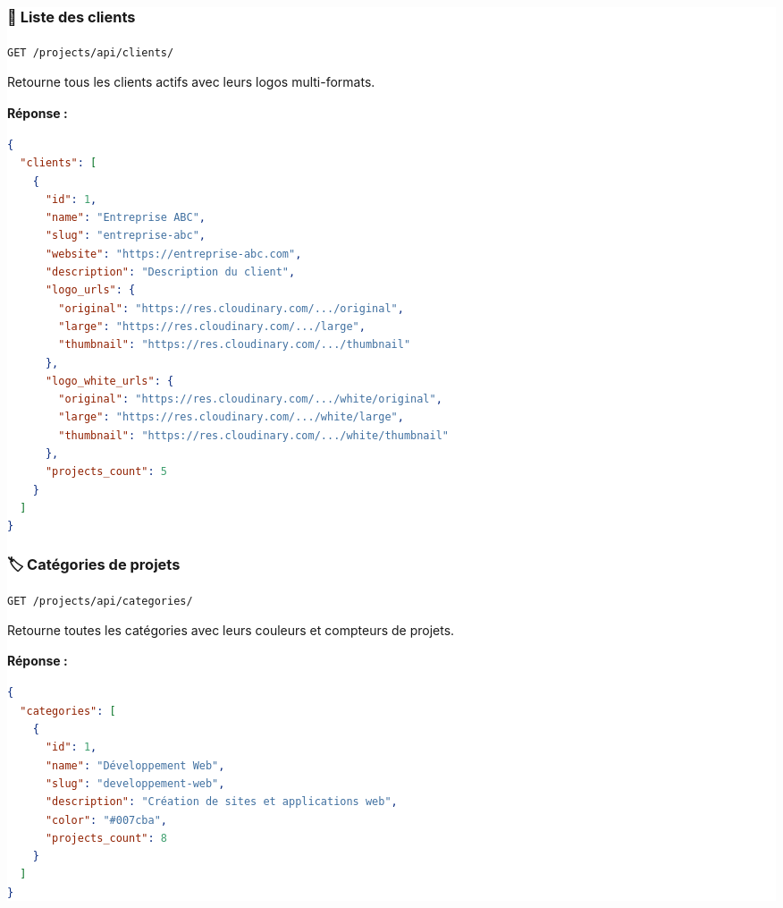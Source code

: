 ### 🏢 **Liste des clients**
```
GET /projects/api/clients/
```
Retourne tous les clients actifs avec leurs logos multi-formats.

**Réponse :**
```json
{
  "clients": [
    {
      "id": 1,
      "name": "Entreprise ABC",
      "slug": "entreprise-abc",
      "website": "https://entreprise-abc.com",
      "description": "Description du client",
      "logo_urls": {
        "original": "https://res.cloudinary.com/.../original",
        "large": "https://res.cloudinary.com/.../large",
        "thumbnail": "https://res.cloudinary.com/.../thumbnail"
      },
      "logo_white_urls": {
        "original": "https://res.cloudinary.com/.../white/original",
        "large": "https://res.cloudinary.com/.../white/large",
        "thumbnail": "https://res.cloudinary.com/.../white/thumbnail"
      },
      "projects_count": 5
    }
  ]
}
```

### 🏷️ **Catégories de projets**
```
GET /projects/api/categories/
```
Retourne toutes les catégories avec leurs couleurs et compteurs de projets.

**Réponse :**
```json
{
  "categories": [
    {
      "id": 1,
      "name": "Développement Web",
      "slug": "developpement-web",
      "description": "Création de sites et applications web",
      "color": "#007cba",
      "projects_count": 8
    }
  ]
}
```
